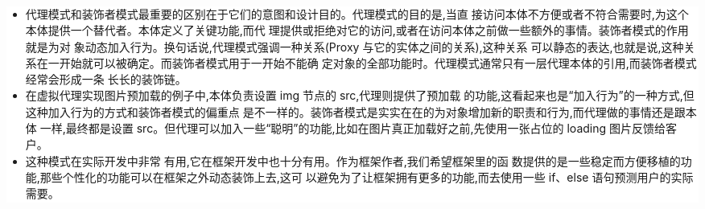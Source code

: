 * 代理模式和装饰者模式最重要的区别在于它们的意图和设计目的。代理模式的目的是,当直 接访问本体不方便或者不符合需要时,为这个本体提供一个替代者。本体定义了关键功能,而代 理提供或拒绝对它的访问,或者在访问本体之前做一些额外的事情。装饰者模式的作用就是为对 象动态加入行为。换句话说,代理模式强调一种关系(Proxy 与它的实体之间的关系),这种关系 可以静态的表达,也就是说,这种关系在一开始就可以被确定。而装饰者模式用于一开始不能确 定对象的全部功能时。代理模式通常只有一层代理本体的引用,而装饰者模式经常会形成一条 长长的装饰链。
* 在虚拟代理实现图片预加载的例子中,本体负责设置 img 节点的 src,代理则提供了预加载 的功能,这看起来也是“加入行为”的一种方式,但这种加入行为的方式和装饰者模式的偏重点 是不一样的。装饰者模式是实实在在的为对象增加新的职责和行为,而代理做的事情还是跟本体 一样,最终都是设置 src。但代理可以加入一些“聪明”的功能,比如在图片真正加载好之前,先使用一张占位的 loading 图片反馈给客户。
* 这种模式在实际开发中非常 有用,它在框架开发中也十分有用。作为框架作者,我们希望框架里的函 数提供的是一些稳定而方便移植的功能,那些个性化的功能可以在框架之外动态装饰上去,这可 以避免为了让框架拥有更多的功能,而去使用一些 if、else 语句预测用户的实际需要。
